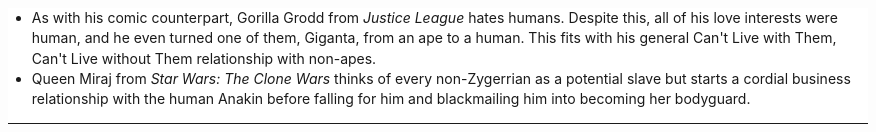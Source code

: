-   As with his comic counterpart, Gorilla Grodd from _Justice League_ hates humans. Despite this, all of his love interests were human, and he even turned one of them, Giganta, from an ape to a human. This fits with his general Can't Live with Them, Can't Live without Them relationship with non-apes.
-   Queen Miraj from _Star Wars: The Clone Wars_ thinks of every non-Zygerrian as a potential slave but starts a cordial business relationship with the human Anakin before falling for him and blackmailing him into becoming her bodyguard.

___